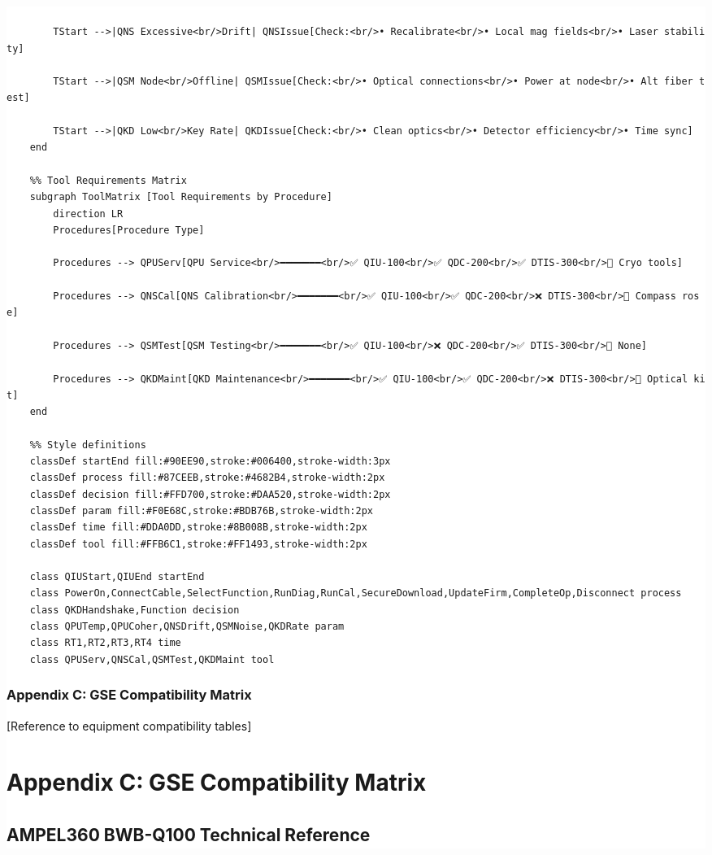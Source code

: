 ```mermaid
        
        TStart -->|QNS Excessive<br/>Drift| QNSIssue[Check:<br/>• Recalibrate<br/>• Local mag fields<br/>• Laser stability]
        
        TStart -->|QSM Node<br/>Offline| QSMIssue[Check:<br/>• Optical connections<br/>• Power at node<br/>• Alt fiber test]
        
        TStart -->|QKD Low<br/>Key Rate| QKDIssue[Check:<br/>• Clean optics<br/>• Detector efficiency<br/>• Time sync]
    end
    
    %% Tool Requirements Matrix
    subgraph ToolMatrix [Tool Requirements by Procedure]
        direction LR
        Procedures[Procedure Type]
        
        Procedures --> QPUServ[QPU Service<br/>━━━━━━━<br/>✅ QIU-100<br/>✅ QDC-200<br/>✅ DTIS-300<br/>🔧 Cryo tools]
        
        Procedures --> QNSCal[QNS Calibration<br/>━━━━━━━<br/>✅ QIU-100<br/>✅ QDC-200<br/>❌ DTIS-300<br/>🔧 Compass rose]
        
        Procedures --> QSMTest[QSM Testing<br/>━━━━━━━<br/>✅ QIU-100<br/>❌ QDC-200<br/>✅ DTIS-300<br/>🔧 None]
        
        Procedures --> QKDMaint[QKD Maintenance<br/>━━━━━━━<br/>✅ QIU-100<br/>✅ QDC-200<br/>❌ DTIS-300<br/>🔧 Optical kit]
    end
    
    %% Style definitions
    classDef startEnd fill:#90EE90,stroke:#006400,stroke-width:3px
    classDef process fill:#87CEEB,stroke:#4682B4,stroke-width:2px
    classDef decision fill:#FFD700,stroke:#DAA520,stroke-width:2px
    classDef param fill:#F0E68C,stroke:#BDB76B,stroke-width:2px
    classDef time fill:#DDA0DD,stroke:#8B008B,stroke-width:2px
    classDef tool fill:#FFB6C1,stroke:#FF1493,stroke-width:2px
    
    class QIUStart,QIUEnd startEnd
    class PowerOn,ConnectCable,SelectFunction,RunDiag,RunCal,SecureDownload,UpdateFirm,CompleteOp,Disconnect process
    class QKDHandshake,Function decision
    class QPUTemp,QPUCoher,QNSDrift,QSMNoise,QKDRate param
    class RT1,RT2,RT3,RT4 time
    class QPUServ,QNSCal,QSMTest,QKDMaint tool
```

### Appendix C: GSE Compatibility Matrix
[Reference to equipment compatibility tables]

# Appendix C: GSE Compatibility Matrix
## AMPEL360 BWB-Q100 Technical Reference
